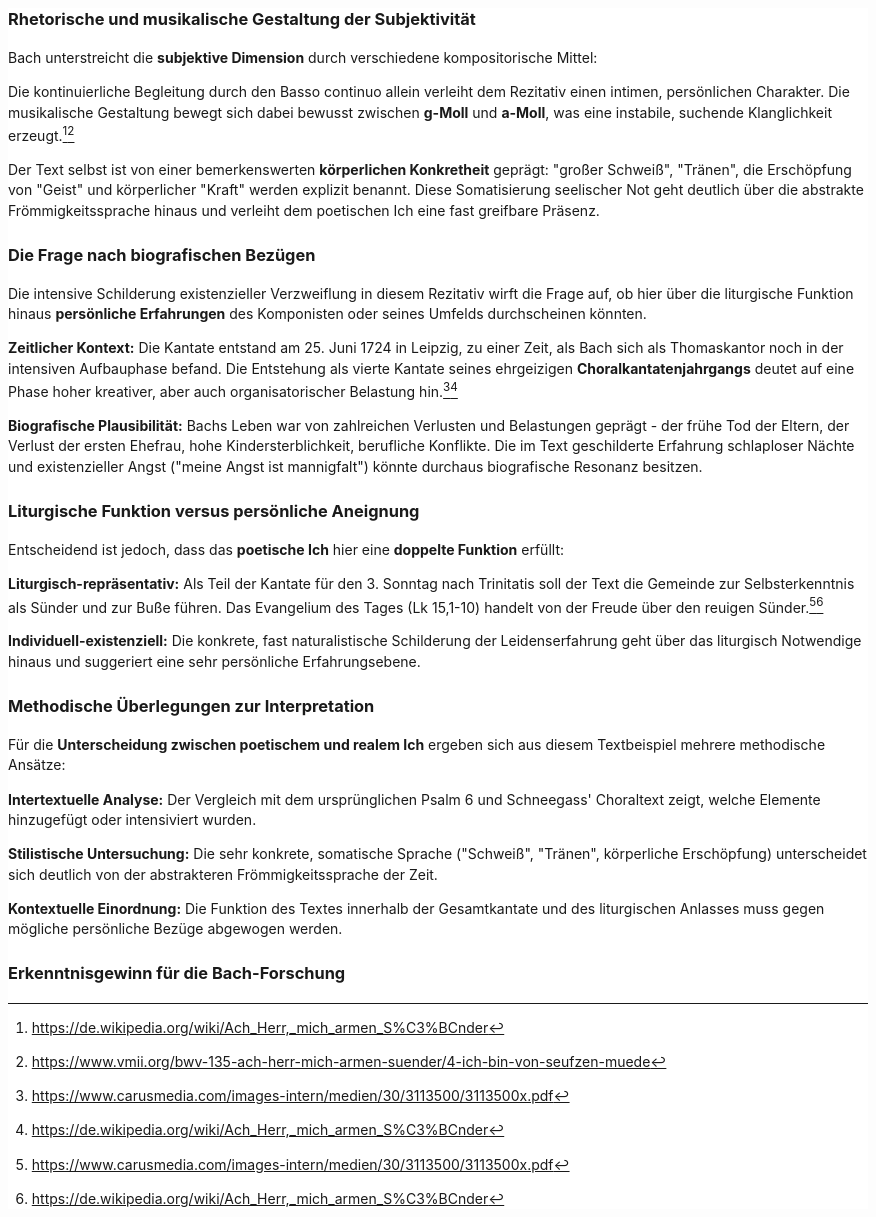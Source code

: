 ### **Rhetorische und musikalische Gestaltung der Subjektivität**

Bach unterstreicht die **subjektive Dimension** durch verschiedene kompositorische Mittel:

Die kontinuierliche Begleitung durch den Basso continuo allein verleiht dem Rezitativ einen intimen, persönlichen Charakter. Die musikalische Gestaltung bewegt sich dabei bewusst zwischen **g-Moll** und **a-Moll**, was eine instabile, suchende Klanglichkeit erzeugt.[^2_1][^2_6]

Der Text selbst ist von einer bemerkenswerten **körperlichen Konkretheit** geprägt: "großer Schweiß", "Tränen", die Erschöpfung von "Geist" und körperlicher "Kraft" werden explizit benannt. Diese Somatisierung seelischer Not geht deutlich über die abstrakte Frömmigkeitssprache hinaus und verleiht dem poetischen Ich eine fast greifbare Präsenz.

### **Die Frage nach biografischen Bezügen**

Die intensive Schilderung existenzieller Verzweiflung in diesem Rezitativ wirft die Frage auf, ob hier über die liturgische Funktion hinaus **persönliche Erfahrungen** des Komponisten oder seines Umfelds durchscheinen könnten.

**Zeitlicher Kontext:** Die Kantate entstand am 25. Juni 1724 in Leipzig, zu einer Zeit, als Bach sich als Thomaskantor noch in der intensiven Aufbauphase befand. Die Entstehung als vierte Kantate seines ehrgeizigen **Choralkantatenjahrgangs** deutet auf eine Phase hoher kreativer, aber auch organisatorischer Belastung hin.[^2_5][^2_1]

**Biografische Plausibilität:** Bachs Leben war von zahlreichen Verlusten und Belastungen geprägt - der frühe Tod der Eltern, der Verlust der ersten Ehefrau, hohe Kindersterblichkeit, berufliche Konflikte. Die im Text geschilderte Erfahrung schlaploser Nächte und existenzieller Angst ("meine Angst ist mannigfalt") könnte durchaus biografische Resonanz besitzen.

### **Liturgische Funktion versus persönliche Aneignung**

Entscheidend ist jedoch, dass das **poetische Ich** hier eine **doppelte Funktion** erfüllt:

**Liturgisch-repräsentativ:** Als Teil der Kantate für den 3. Sonntag nach Trinitatis soll der Text die Gemeinde zur Selbsterkenntnis als Sünder und zur Buße führen. Das Evangelium des Tages (Lk 15,1-10) handelt von der Freude über den reuigen Sünder.[^2_5][^2_1]

**Individuell-existenziell:** Die konkrete, fast naturalistische Schilderung der Leidenserfahrung geht über das liturgisch Notwendige hinaus und suggeriert eine sehr persönliche Erfahrungsebene.

### **Methodische Überlegungen zur Interpretation**

Für die **Unterscheidung zwischen poetischem und realem Ich** ergeben sich aus diesem Textbeispiel mehrere methodische Ansätze:

**Intertextuelle Analyse:** Der Vergleich mit dem ursprünglichen Psalm 6 und Schneegass' Choraltext zeigt, welche Elemente hinzugefügt oder intensiviert wurden.

**Stilistische Untersuchung:** Die sehr konkrete, somatische Sprache ("Schweiß", "Tränen", körperliche Erschöpfung) unterscheidet sich deutlich von der abstrakteren Frömmigkeitssprache der Zeit.

**Kontextuelle Einordnung:** Die Funktion des Textes innerhalb der Gesamtkantate und des liturgischen Anlasses muss gegen mögliche persönliche Bezüge abgewogen werden.

### **Erkenntnisgewinn für die Bach-Forschung**


[^1_1]: https://abi.unicum.de/deutsch-im-abi/lyrisches-ich
[^1_2]: https://de.wikipedia.org/wiki/Lyrisches_Ich
[^1_3]: https://www.pizzicato.lu/textdichter-zahlreicher-bach-kantaten-identifiziert/
[^1_4]: https://de.wikipedia.org/wiki/Christoph_Birkmann
[^1_5]: https://www.bach-cantatas.com/Lib/Birkmann-Christoph.htm
[^1_6]: https://lektueren-verstehen.de/infothek/hilfreiches-fuer-den-unterricht/ueberblick-uber-die-methoden-der-literaturwissenschaft/
[^1_7]: https://www.grin.com/document/101844
[^1_8]: https://s19c0b1615a17bc86.jimcontent.com/download/version/1639391004/module/13090718449/name/Sinn und Sinnlichkeit bei J.S. Bach.pdf
[^1_9]: https://www.bachipedia.org/werke/bwv-82-ich-habe-genung/
[^1_10]: https://www.grenzklang.ch/system/files/28321/original/2024_bach_kantaten_simeon.pdf?1725955389
[^1_11]: https://www.bachipedia.org/werke/bwv-21-ich-hatte-viel-bekuemmernis/
[^1_12]: http://www.lernhelfer.de/schuelerlexikon/musik/artikel/bachs-kantaten
[^1_13]: https://www.youtube.com/watch?v=eU8KdmaMcKg
[^1_14]: https://www.bachipedia.org/werke/bwv-187-es-wartet-alles-auf-dich/
[^1_15]: https://de.wikipedia.org/wiki/Johann_Sebastian_Bach
[^1_16]: https://schoenewolf.com/bach-bass-solo-kantaten/
[^1_17]: https://www.bachipedia.org/werke/bwv-25-es-ist-nichts-gesundes-an-meinem-leibe/
[^1_18]: https://literaturkritik.de/gardiner-bach-ein-furioser-waelzer-gardiners-buch-ueber-bach,23162.html
[^1_19]: https://www.carus-verlag.com/musiknoten-und-aufnahmen/wilhelm-friedemann-bach-cantatas-i-8336200.html
[^1_20]: https://www.aup-online.com/content/journals/10.5117/EJT2020.2.006.KRIS?crawler=true\&mimetype=application%2Fpdf
[^1_21]: https://de.wikipedia.org/wiki/Bachkantate
[^1_22]: https://www.youtube.com/watch?v=A1WnUy3DEYQ
[^1_23]: https://www.bachipedia.org/werke/bwv-94-was-frag-ich-nach-der-welt/
[^1_24]: https://www.bach-leipzig.de/de/neutral/johann-sebastian-bach-–-eine-chronologie
[^1_25]: https://cordia.it/diskografie/j-s-bach-sinfonias-from-cantatas/
[^1_26]: https://www.kammermusikfuehrer.de/werke/2086
[^1_27]: https://www.deutsche-biographie.de/sfz7298.html
[^1_28]: https://bjb.journals.qucosa.de/bjb/article/download/2377/2871/5128
[^1_29]: https://www.bach.de/leben/quellen.html
[^1_30]: https://das-klassikforum.de/index.php?thread%2F1538-die-geistlichen-kantaten-von-j-s-bach-in-einzelbesprechungen%2F
[^1_31]: https://www.martinschlu.de/kulturgeschichte/barock/spaetbarock/bach/1723b.htm
[^1_32]: https://beckassets.blob.core.windows.net/product/readingsample/479525/9783476021274_excerpt_002.pdf
[^1_33]: https://www.bachipedia.org/werke/bwv-148-bringet-dem-herrn-ehre-seines-namens/
[^1_34]: https://www.bachfestleipzig.de/de/bachfest/passionsoratorium
[^1_35]: https://studyflix.de/deutsch/lyrisches-ich-3907
[^1_36]: https://www.bachueberbach.de/50-bücher-zu-johann-sebastian-bach-zur-musikerfamilie-und-zu-bachs-musik/
[^1_37]: https://www.kultur-port.de/kolumne/meinung/9186-klassikkompass-die-welt-der-bach-kantaten-ostern-einfuehrung.html
[^1_38]: https://www.kapiert.de/deutsch/klasse-5-6/lesen/umgang-mit-literarischen-texten/gedichte-untersuchen-das-lyrische-ich/
[^1_39]: https://www.swr.de/swrkultur/musik-klassik/michael-maul-bach-wie-wunderbar-sind-deine-werke-100.html
[^1_40]: https://www.youtube.com/watch?v=SbFbPwjtZa8
[^1_41]: https://lektueren-verstehen.de/infothek/wichtige-begriffe/poetische-gestaltungsmittel-in-lyrischen-texten-im-ueberblick/
[^1_42]: https://de.wikipedia.org/wiki/Gott_ist_mein_K%C3%B6nig
[^1_43]: https://volkersklassikseitenjsbach.com/2013/10/04/bach-kantaten-zum-sonntag-im-kirchenjahr-mit-horbeispielen-und-kantaten-beschreibung-fur-den-19-sonntag-nach-trinitatis-und-erntedankfest/
[^1_44]: https://static.klett-lerntraining.de/klasse5bis10/exam/927327/2013/Baden-Wuerttemberg_2013_Deutsch_Musterloesung.pdf
[^1_45]: https://www.bachipedia.org/werke/bwv-185-barmherziges-herze-der-ewigen-liebe/
[^1_46]: https://is.muni.cz/th/fwrfd/Dp_Kantaten_Archive.pdf
[^1_47]: https://www.tamino-klassikforum.at/index.php?thread%2F22832-theologische-bachforschung%2F
[^1_48]: https://www.grin.com/document/107864
[^1_49]: https://www.jstor.org/stable/26153607
[^1_50]: https://bjb.journals.qucosa.de/bjb/article/view/1829
[^1_51]: https://www.bachfestleipzig.de/sites/default/files/u593/Bach300-Reflexion_Christian%20Drosten.pdf
[^1_52]: https://www.hausarbeiten.de/document/107864
[^1_53]: https://volkersklassikseitenjsbach.com/2018/02/04/j-s-bach-kantate-bwv-82-ich-habe-genug-zum-fest-mariae-reinigung/
[^1_54]: https://www.bachipedia.org/werke/bwv-106-gottes-zeit-ist-die-allerbeste-zeit/
[^1_55]: https://www.bachmuseumleipzig.de/en/bach-museum/forschung-im-konzert-bachs-librettist-christoph-birkmann
[^1_56]: https://de.wikipedia.org/wiki/Ich_habe_genug
[^1_57]: https://www.nomos-elibrary.de/688882.pdf
[^1_58]: https://bjb.journals.qucosa.de/bjb/article/download/2370/2867/5124
[^1_59]: https://das-klassikforum.de/index.php?thread%2F1538-die-geistlichen-kantaten-von-j-s-bach-in-einzelbesprechungen%2F\&pageNo=5
[^1_60]: https://www.bachipedia.org/werke/bwv-56-ich-will-den-kreuzstab-gerne-tragen/
[^1_61]: https://www.youtube.com/watch?v=lmAeSd7j4GE
[^1_62]: https://www.youtube.com/watch?v=PRzIMg-dHbU
[^1_63]: https://www.youtube.com/watch?v=8BvAZU1AvdE
[^1_64]: https://www.baerenreiter.com/product/BVK01476
[^1_65]: https://volkersklassikseitenjsbach.com/2020/05/03/kommentare-zu-den-bach-kantaten-fuer-den-3-sonntag-nach-ostern-zum-sonntag-jubilate/
[^1_66]: https://bjb.journals.qucosa.de/bjb/article/download/2164/2090/3660
[^1_67]: https://klassik-begeistert.de/meine-lieblingsmusik-teil-14-johann-sebastian-bach-kantaten-klassik-begeistert-de/
[^1_68]: https://www.youtube.com/@Bachstiftung
[^1_69]: https://www.deutschlandfunkkultur.de/die-kantate-gott-ist-mein-koenig-von-johann-sebastian-bach-100.html
[^1_70]: https://www.zvdd.de/dms/browse/?tx_goobit3_search%5Bextquery%5D=%28%28%28%28%28%28%28%28iswork%3A1%29+AND+dc%3Asaxonica.slub.dresden.de%29+AND+dc%3Amusic.slub.dresden.de%29+AND+dc%3Amusic.slub.dresden.de%29+AND+dc%3Asaxonica.slub.dresden.de%29+AND+dc%3Asaxonica.slub.dresden.de%29+AND+dc%3Asaxonica.slub.dresden.de%29+AND+dc%3Amusic.slub.dresden.de%29+AND+dc%3Amusic.slub.dresden.de\&tx_goobit3_search%5Borderfield%5D=yearpublish\&tx_goobit3_search%5Border%5D=0\&tx_goobit3_search%5Bdc%5D=saxonica.slub.dresden.de\&tx_goobit3_search%5Bdefault%5D=default\&tx_goobit3_search%5Blink%5D=11\&tx_goobit3_search%5Bfacet%5D%5B1%5D=0
[^1_71]: https://www.akademie-rs.de/fileadmin/user_upload/pdf_archive/czerny/20072002Vortrag_Petzoldt.pdf
[^1_72]: https://www.uni-regensburg.de/fileadmin/user_upload/universitaet/archiv/Forschungshilfen/Dokumente_Unigeschichte/Veroeffentlichungen_UR/Vorlesungsverzeichnisse/2024_SS/UR_Kontrollblatt_Veranstaltungsdetails_PKGG.pdf
[^1_73]: https://www.bachipedia.org/werke/bwv-139-wohl-dem-der-sich-auf-seinen-gott/
[^1_74]: https://www.studydrive.net/de/flashcards/literaturwissenschaftliche-methoden-und-theorien-und-literaturtheorie/29461
[^1_75]: https://www.einladung-zur-literaturwissenschaft.de/indexde85.html?option=com_content\&view=article\&id=552%3A9-gibt-es-methoden-in-der-literaturwissenschaft\&catid=46%3Akapitel-9
[^1_76]: https://www.uni-koeln.de/phil-fak/nordisch/studbiblit/kap02/2-2-4.html
[^1_77]: https://de.wikipedia.org/wiki/Poetisches_Ich
[^1_78]: https://literaturkritik.de/public/artikel.php?art_id=93\&ausgabe=12
[^1_79]: https://www.studysmarter.de/schule/deutsch/textverstaendnis/lyrisches-ich/
[^1_80]: https://aleph.edinum.org/10301
[^1_81]: https://link.springer.com/content/pdf/10.1007/978-3-476-04494-5_5
[^1_82]: https://www.medienkulturwissenschaft.uni-freiburg.de/wp-content/uploads/2021/10/Zemanek_Das-historische-Portraetgedicht.pdf
[^1_83]: https://frauke-niehues.net/literarische-methoden.html
[^1_84]: https://quillbot.com/de/blog/gedichtanalyse/lyrisches-ich/
[^1_85]: https://www.uni-saarland.de/lehrstuhl/solte-gresser/forschung/abgeschlossene-projekte/lexikonderpoetiken.html
[^1_86]: https://d-nb.info/960033092/04
[^1_87]: https://simpleclub.com/lessons/deutsch-lyrisches-ich
[^1_88]: https://literaturkritik.de/aurnhammer-detering-deutsche-literatur,26409.html
[^2_1]: https://de.wikipedia.org/wiki/Ach_Herr,_mich_armen_S%C3%BCnder
[^2_2]: https://www.bachipedia.org/werke/bwv-135-ach-herr-mich-armen-suender/
[^2_3]: https://www.bachvereniging.nl/en/bwv/bwv-135
[^2_4]: https://en.wikipedia.org/wiki/Ach_Herr,_mich_armen_S%C3%BCnder,_BWV_135
[^2_5]: https://www.carusmedia.com/images-intern/medien/30/3113500/3113500x.pdf
[^2_6]: https://www.vmii.org/bwv-135-ach-herr-mich-armen-suender/4-ich-bin-von-seufzen-muede
[^2_7]: https://www.bach-digital.de/receive/BachDigitalWork_work_00000167
[^2_8]: https://www.l500b300.nl/wp-content/uploads/2024/05/Hymn-Doss-BWV-135-Ach-Herr-mich-armen-Sunder.pdf
[^2_9]: https://www.l500b300.nl/cantate/ach-herr-mich-armen-sunder-bwv-135/
[^2_10]: https://www.emmanuelmusic.org/bach-translations/bwv-135
[^2_11]: https://www.youtube.com/watch?v=z2DiqpeWhtA
[^2_12]: https://www.youtube.com/watch?v=wPbEbXinYXg\&vl=de
[^2_13]: https://webdocs.cs.ualberta.ca/~wfb/cantatas/135.html
[^2_14]: https://open.spotify.com/track/5U1dt2G6NUT7YyFBxjR8jW
[^2_15]: https://www.youtube.com/watch?v=ZAh7D3PgzSY
[^2_16]: https://www.bach-cantatas.com/BWV135.htm
[^2_17]: https://open.spotify.com/track/6XCuHCfXEmOAVub4eJMHoZ
[^2_18]: https://content.e-bookshelf.de/media/reading/L-18097289-1e7aa3f6e6.pdf
[^2_19]: https://www.carus-verlag.com/musiknoten-und-aufnahmen/johann-sebastian-bach-ach-herr-mich-armen-suender-3113500.html
[^2_20]: https://www.nomos-elibrary.de/10.5771/9783828878273-157.pdf
[^2_21]: https://open.spotify.com/track/1IAPbMWXwQZZmYUlFgOTvW
[^2_22]: https://imslp.org/wiki/Ach_Herr,_mich_armen_S%C3%BCnder,_BWV_135_(Bach,_Johann_Sebastian)
[^2_23]: https://www.bach-cantatas.com/BWV135-D.htm
[^2_24]: https://www.mdr.de/mdr-klassik-radio/podcast/bach-kantate/bach-kantate-maul-schrammek-folge-einundvierzig-bwv-einhundertfuenfunddreissig-100.html
[^2_25]: https://d-nb.info/1253314012/04
[^2_26]: https://www.youtube.com/watch?v=98PZeHgRbRM
[^2_27]: https://hymnary.org/text/ach_herr_mich_armen_suender
[^2_28]: http://www.bachdiskographie.de/textkangeist/bwv135text.html
[^2_29]: https://www.bach-cantatas.com/Texts/BWV135-Eng14.pdf
[^2_30]: https://www.cpdl.org/wiki/index.php/Ach_Herr,_mich_armen_S%C3%BCnder
[^2_31]: https://www.bach-cantatas.com/Texts/BWV135-Eng10.htm
[^2_32]: https://www.bachsoboe.de/blog/2017/06/29/bwv-135/
[^2_33]: https://www.bachvereniging.nl/nl/bwv/bwv-135
[^3_1]: https://erbacher-hof.de/texte/bach_in_leipzig
[^3_2]: https://www.bach-leipzig.de/de/neutral/johann-sebastian-bach-–-eine-chronologie
[^3_3]: https://www.swr.de/swrkultur/musik-klassik/bachs-textdichterinnen-4-4-musikstunde-2025-04-17-100.pdf
[^3_4]: https://bjb.journals.qucosa.de/bjb/article/download/2370/2867/5124
[^3_5]: https://www.pizzicato.lu/textdichter-zahlreicher-bach-kantaten-identifiziert/
[^3_6]: https://www.bachipedia.org/werke/bwv-82-ich-habe-genung/
[^3_7]: https://www.tamino-klassikforum.at/index.php?thread%2F4561-begleitende-literatur-zu-den-kantaten%2F
[^3_8]: https://www.bachfestleipzig.de/de/bachfest/festrede-helmut-schmidts-zur-eröffnung-des-bach-festes-1999
[^3_9]: https://volkersklassikseitenjsbach.com/tag/pdf-ubersicht-bach-kantaten-im-kirchenjahr/
[^3_10]: https://bjb.journals.qucosa.de/bjb/article/view/1858
[^3_11]: https://thomanerchor.de/ueber-den-chor/geschichte/
[^3_12]: https://de.wikipedia.org/wiki/Johann_Sebastian_Bach
[^3_13]: https://www.breitkopf.com/work/7151/j-s-bachs-geistliche-und-weltliche-kantatentexte
[^3_14]: https://www.youtube.com/watch?v=5YKKzQfl6PA
[^3_15]: https://www.mdr.de/nachrichten/sachsen/leipzig/leipzig-leipzig-land/weihnachtsoratorium-bach-jubilaeum-kultur-news-100.html
[^3_16]: https://www.bachipedia.org/werke/bwv-188-ich-habe-meine-zuversicht/
[^3_17]: https://www.l-iz.de/kultur/musik/2022/04/johann-sebastian-bach-auf-den-spuren-von-leipzigs-beruehmtestem-thomaskantor-442780
[^3_18]: https://de.wikipedia.org/wiki/Geist_und_Seele_wird_verwirret
[^3_19]: https://www.bachipedia.org/werke/bwv-14-waer-gott-nicht-mit-uns-diese-zeit/
[^3_20]: https://www.editionpastorplatz.de/index.php/johann-sebastian-bach
[^4_1]: https://de.wikipedia.org/wiki/Johann_Christoph_Jauch
[^4_2]: https://www.carus-verlag.com/bach-1724-1725/
[^4_3]: https://www.deutsche-biographie.de/sfz37060.html
[^4_4]: https://blog.carus-verlag.com/chorwerke-im-spotlight/bach-300-das-jahr-1723-und-die-folgen/
[^4_5]: https://www.wikiwand.com/de/articles/1725
[^4_6]: https://www.bachipedia.org/werke/bwv-85-ich-bin-ein-guter-hirt/
[^4_7]: https://de.wikipedia.org/wiki/Jauch_(Hanseatengeschlecht)
[^4_8]: https://www.wikiwand.com/de/articles/Jauch_(Hanseatengeschlecht)
[^4_9]: https://archive.org/download/Kantatentexte/Kantatentexte.pdf
[^4_10]: https://www.swr.de/swrkultur/musik-klassik/bachs-textdichterinnen-2-4-musikstunde-2025-04-15-100.pdf
[^4_11]: http://www.kirche-bohnsdorf-gruenau.de/mit-bach-durch-s-jahr.html
[^4_12]: https://www.konzerthaus.de/de/magazin/das-weihnachtsoratorium/364
[^4_13]: https://www.deutschlandfunkkultur.de/universum-jsb-17-johann-sebastian-bachs-choralkantaten-100.html
[^4_14]: https://www.deutsche-biographie.de/sfz69213.html
[^4_15]: https://www.rsb-online.de/programm/programm-23-12/
[^4_16]: https://kantorei-karlshoehe.de/event/300-jahre-bach-choralkantaten-jahrgang.html
[^4_17]: https://whichbachcantata.be/de/all-cantata-days/
[^4_18]: https://www.bachipedia.org/werke/bwv-63-christen-aetzet-diesen-tag/
[^4_19]: https://blog.carus-verlag.com/chorpraxis/der-choralkantaten-jahrgang-und-die-johannespassion/
[^4_20]: https://bach-chor-hamburg-altona.de/archiv/
[^4_21]: https://de.wikipedia.org/wiki/Johannes-Passion_(J._S._Bach)
[^4_22]: https://www.evlks.de/fileadmin/userfiles/EVLKS_interessiert/F._Service/Landeskirchenarchiv/Bestaende/Bestand-18-Fdb.pdf
[^4_23]: https://www.l500b300.nl/de/start/
[^4_24]: https://opendata.uni-halle.de/retrieve/23b51475-b6a9-48e6-9f23-b5fd17fb3ddf/216055342.pdf
[^4_25]: https://www.deutsche-biographie.de/sfz37060.html?language=en
[^4_26]: https://www.bachipedia.org/werke/bwv-248-weihnachtsoratorium/
[^4_27]: https://www.pro-medienmagazin.de/jauchzen-frohlocken/
[^4_28]: https://stadt-barth.de/barth-lexikon/detailansicht/katalog-der-bibliothek-der-evangelischen-kirche-saal.html?letter=z
[^4_29]: https://de.wikipedia.org/wiki/Johann_Sebastian_Bach
[^4_30]: https://www.archive-in-thueringen.de/de/findbuch/view/bestand/26127/systematik/83785
[^4_31]: https://de.wikipedia.org/wiki/Musikjahr_1725
[^4_32]: https://www.rewi.hu-berlin.de/de/lf/ls/flk/team/amin-kachabia/2019-kachabia_bj_beilage_vi.pdf
